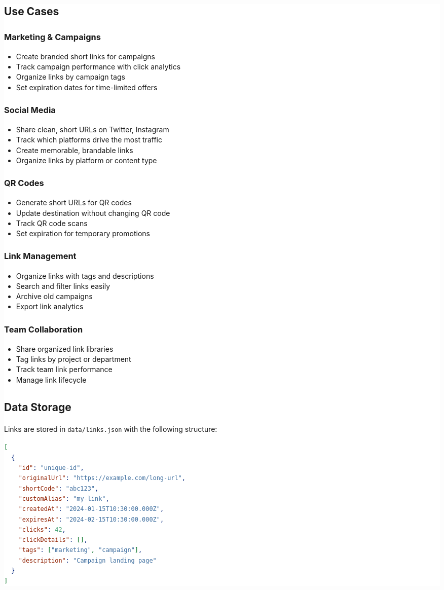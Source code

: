 ## Use Cases

### Marketing & Campaigns
- Create branded short links for campaigns
- Track campaign performance with click analytics
- Organize links by campaign tags
- Set expiration dates for time-limited offers

### Social Media
- Share clean, short URLs on Twitter, Instagram
- Track which platforms drive the most traffic
- Create memorable, brandable links
- Organize links by platform or content type

### QR Codes
- Generate short URLs for QR codes
- Update destination without changing QR code
- Track QR code scans
- Set expiration for temporary promotions

### Link Management
- Organize links with tags and descriptions
- Search and filter links easily
- Archive old campaigns
- Export link analytics

### Team Collaboration
- Share organized link libraries
- Tag links by project or department
- Track team link performance
- Manage link lifecycle

## Data Storage

Links are stored in `data/links.json` with the following structure:

```json
[
  {
    "id": "unique-id",
    "originalUrl": "https://example.com/long-url",
    "shortCode": "abc123",
    "customAlias": "my-link",
    "createdAt": "2024-01-15T10:30:00.000Z",
    "expiresAt": "2024-02-15T10:30:00.000Z",
    "clicks": 42,
    "clickDetails": [],
    "tags": ["marketing", "campaign"],
    "description": "Campaign landing page"
  }
]
```
